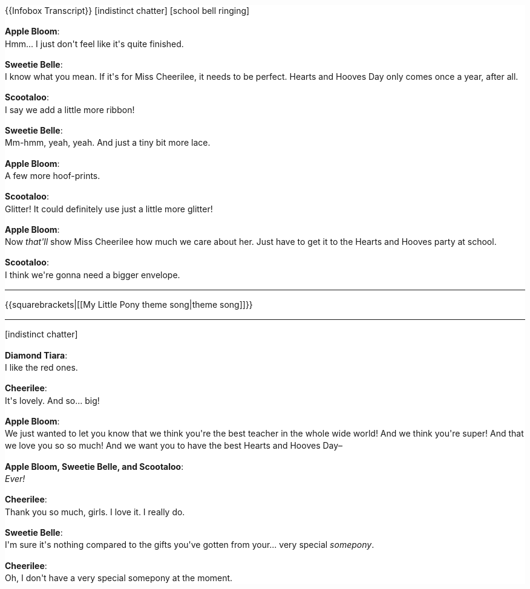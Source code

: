 {{Infobox Transcript}}
[indistinct chatter]
[school bell ringing]

**Apple Bloom**:  
Hmm... I just don't feel like it's quite finished.

**Sweetie Belle**:  
I know what you mean. If it's for Miss Cheerilee, it needs to be perfect. Hearts and Hooves Day only comes once a year, after all.

**Scootaloo**:  
I say we add a little more ribbon!

**Sweetie Belle**:  
Mm-hmm, yeah, yeah. And just a tiny bit more lace.

**Apple Bloom**:  
A few more hoof-prints.

**Scootaloo**:  
Glitter! It could definitely use just a little more glitter!

**Apple Bloom**:  
Now *that'll* show Miss Cheerilee how much we care about her. Just have to get it to the Hearts and Hooves party at school.

**Scootaloo**:  
I think we're gonna need a bigger envelope.

***

{{squarebrackets|[[My Little Pony theme song|theme song]]}}

***

[indistinct chatter]

**Diamond Tiara**:  
I like the red ones.

**Cheerilee**:  
It's lovely. And so... big!

**Apple Bloom**:  
We just wanted to let you know that we think you're the best teacher in the whole wide world! And we think you're super! And that we love you so so much! And we want you to have the best Hearts and Hooves Day–

**Apple Bloom, Sweetie Belle, and Scootaloo**:  
*Ever!*

**Cheerilee**:  
Thank you so much, girls. I love it. I really do.

**Sweetie Belle**:  
I'm sure it's nothing compared to the gifts you've gotten from your... very special *somepony*.

**Cheerilee**:  
Oh, I don't have a very special somepony at the moment.
